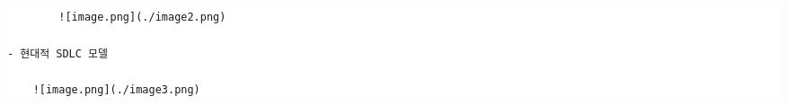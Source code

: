             ![image.png](./image2.png)
            
    - 현대적 SDLC 모델
        
        ![image.png](./image3.png)
        